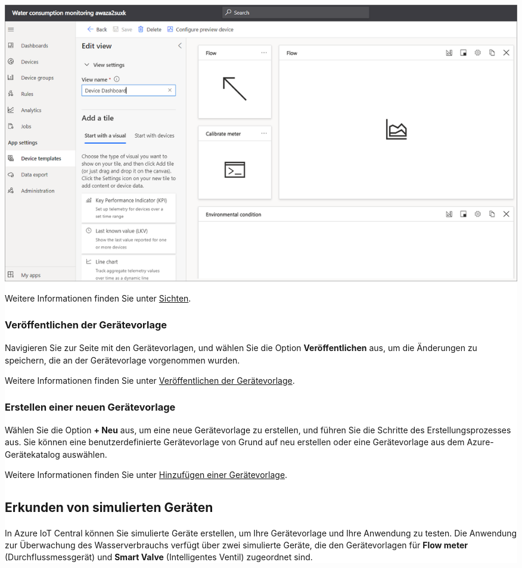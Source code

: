   ![Ansichten der Gerätevorlage](./media/tutorial-waterconsumptionmonitoring/water-consumption-monitoring-device-template-views.png)

Weitere Informationen finden Sie unter [Sichten](../core/concepts-device-templates.md#views).

### <a name="publish-the-device-template"></a>Veröffentlichen der Gerätevorlage

Navigieren Sie zur Seite mit den Gerätevorlagen, und wählen Sie die Option **Veröffentlichen** aus, um die Änderungen zu speichern, die an der Gerätevorlage vorgenommen wurden.

Weitere Informationen finden Sie unter [Veröffentlichen der Gerätevorlage](../core/howto-set-up-template.md#publish-a-device-template).

### <a name="create-a-new-device-template"></a>Erstellen einer neuen Gerätevorlage

Wählen Sie die Option **+ Neu** aus, um eine neue Gerätevorlage zu erstellen, und führen Sie die Schritte des Erstellungsprozesses aus.
Sie können eine benutzerdefinierte Gerätevorlage von Grund auf neu erstellen oder eine Gerätevorlage aus dem Azure-Gerätekatalog auswählen.

Weitere Informationen finden Sie unter [Hinzufügen einer Gerätevorlage](../core/howto-set-up-template.md).

## <a name="explore-simulated-devices"></a>Erkunden von simulierten Geräten

In Azure IoT Central können Sie simulierte Geräte erstellen, um Ihre Gerätevorlage und Ihre Anwendung zu testen. Die Anwendung zur Überwachung des Wasserverbrauchs verfügt über zwei simulierte Geräte, die den Gerätevorlagen für **Flow meter** (Durchflussmessgerät) und **Smart Valve** (Intelligentes Ventil) zugeordnet sind.
